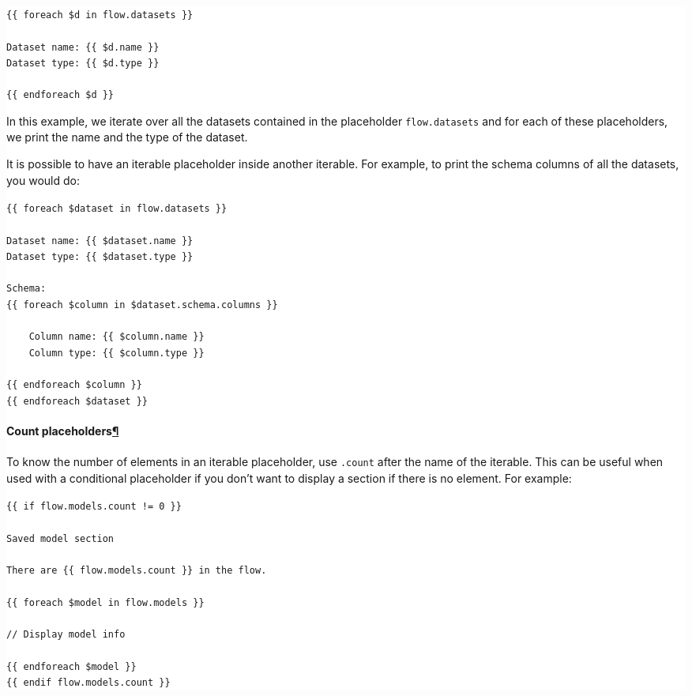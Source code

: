 ```
{{ foreach $d in flow.datasets }}

Dataset name: {{ $d.name }}
Dataset type: {{ $d.type }}

{{ endforeach $d }}

```


In this example, we iterate over all the datasets contained in the placeholder `flow.datasets`
and for each of these placeholders, we print the name and the type of the dataset.


It is possible to have an iterable placeholder inside another iterable.
For example, to print the schema columns of all the datasets, you would do:



```
{{ foreach $dataset in flow.datasets }}

Dataset name: {{ $dataset.name }}
Dataset type: {{ $dataset.type }}

Schema:
{{ foreach $column in $dataset.schema.columns }}

    Column name: {{ $column.name }}
    Column type: {{ $column.type }}

{{ endforeach $column }}
{{ endforeach $dataset }}

```



#### Count placeholders[¶](#count-placeholders "Permalink to this heading")


To know the number of elements in an iterable placeholder, use `.count` after the name of the iterable.
This can be useful when used with a conditional placeholder if you don’t want to display a section if there is no element. For example:



```
{{ if flow.models.count != 0 }}

Saved model section

There are {{ flow.models.count }} in the flow.

{{ foreach $model in flow.models }}

// Display model info

{{ endforeach $model }}
{{ endif flow.models.count }}

```
